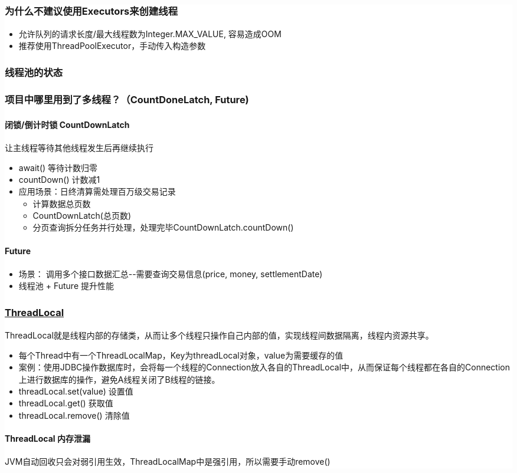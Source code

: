 ### 为什么不建议使用Executors来创建线程
* 允许队列的请求长度/最大线程数为Integer.MAX_VALUE, 容易造成OOM
* 推荐使用ThreadPoolExecutor，手动传入构造参数

### 线程池的状态
### 项目中哪里用到了多线程？（CountDoneLatch, Future)
#### 闭锁/倒计时锁 CountDownLatch
让主线程等待其他线程发生后再继续执行
* await() 等待计数归零
* countDown() 计数减1
* 应用场景：日终清算需处理百万级交易记录
  * 计算数据总页数
  * CountDownLatch(总页数)
  * 分页查询拆分任务并行处理，处理完毕CountDownLatch.countDown()

#### Future
* 场景： 调用多个接口数据汇总--需要查询交易信息(price, money, settlementDate)
* 线程池 + Future 提升性能

### [ThreadLocal](../src/com/examples/java/thread/ThreadLocalDemo.java)
ThreadLocal就是线程内部的存储类，从而让多个线程只操作自己内部的值，实现线程间数据隔离，线程内资源共享。
* 每个Thread中有一个ThreadLocalMap，Key为threadLocal对象，value为需要缓存的值
* 案例：使用JDBC操作数据库时，会将每一个线程的Connection放入各自的ThreadLocal中，从而保证每个线程都在各自的Connection上进行数据库的操作，避免A线程关闭了B线程的链接。
* threadLocal.set(value) 设置值
* threadLocal.get() 获取值
* threadLocal.remove() 清除值
#### ThreadLocal 内存泄漏
JVM自动回收只会对弱引用生效，ThreadLocalMap中是强引用，所以需要手动remove()
